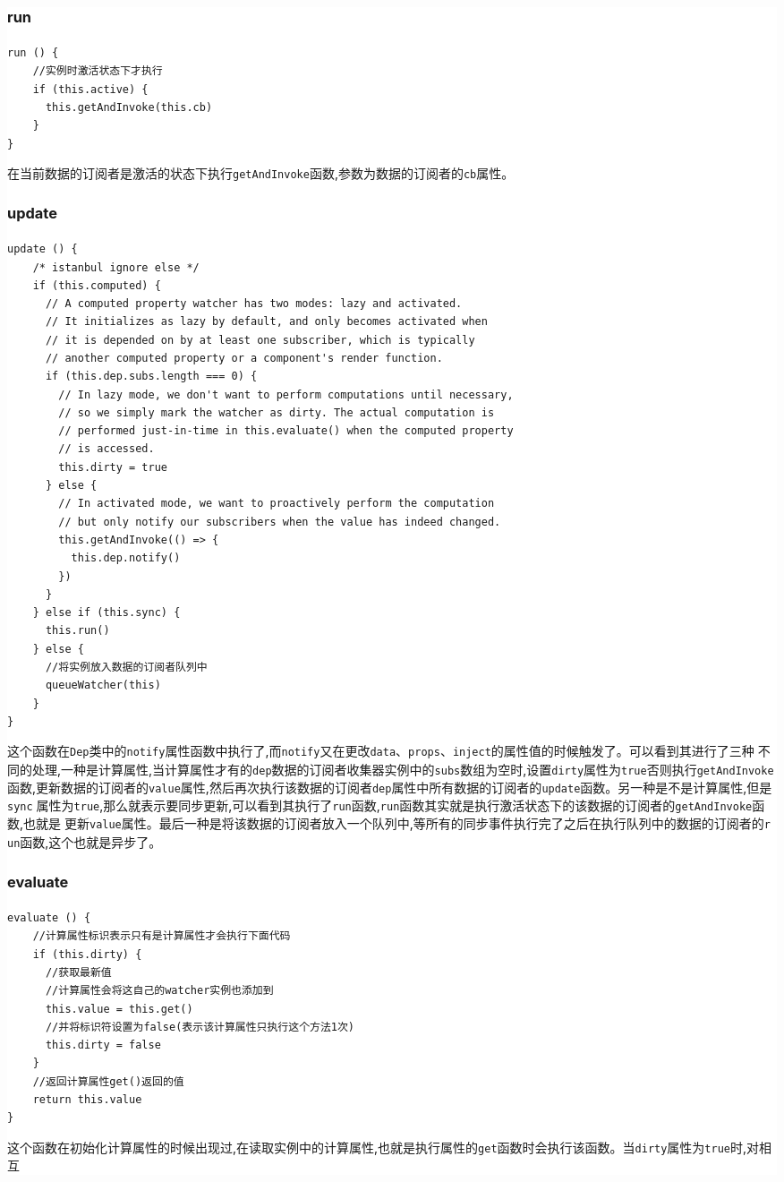### run 
```ecmascript 6
run () {
    //实例时激活状态下才执行
    if (this.active) {
      this.getAndInvoke(this.cb)
    }
}
```
在当前数据的订阅者是激活的状态下执行`getAndInvoke`函数,参数为数据的订阅者的`cb`属性。

### update
```ecmascript 6
update () {
    /* istanbul ignore else */
    if (this.computed) {
      // A computed property watcher has two modes: lazy and activated.
      // It initializes as lazy by default, and only becomes activated when
      // it is depended on by at least one subscriber, which is typically
      // another computed property or a component's render function.
      if (this.dep.subs.length === 0) {
        // In lazy mode, we don't want to perform computations until necessary,
        // so we simply mark the watcher as dirty. The actual computation is
        // performed just-in-time in this.evaluate() when the computed property
        // is accessed.
        this.dirty = true
      } else {
        // In activated mode, we want to proactively perform the computation
        // but only notify our subscribers when the value has indeed changed.
        this.getAndInvoke(() => {
          this.dep.notify()
        })
      }
    } else if (this.sync) {
      this.run()
    } else {
      //将实例放入数据的订阅者队列中
      queueWatcher(this)
    }
}
```
这个函数在`Dep`类中的`notify`属性函数中执行了,而`notify`又在更改`data`、`props`、`inject`的属性值的时候触发了。可以看到其进行了三种
不同的处理,一种是计算属性,当计算属性才有的`dep`数据的订阅者收集器实例中的`subs`数组为空时,设置`dirty`属性为`true`否则执行`getAndInvoke`
函数,更新数据的订阅者的`value`属性,然后再次执行该数据的订阅者`dep`属性中所有数据的订阅者的`update`函数。另一种是不是计算属性,但是`sync`
属性为`true`,那么就表示要同步更新,可以看到其执行了`run`函数,`run`函数其实就是执行激活状态下的该数据的订阅者的`getAndInvoke`函数,也就是
更新`value`属性。最后一种是将该数据的订阅者放入一个队列中,等所有的同步事件执行完了之后在执行队列中的数据的订阅者的`run`函数,这个也就是异步了。

### evaluate

```ecmascript 6
evaluate () {
    //计算属性标识表示只有是计算属性才会执行下面代码
    if (this.dirty) {
      //获取最新值
      //计算属性会将这自己的watcher实例也添加到
      this.value = this.get()
      //并将标识符设置为false(表示该计算属性只执行这个方法1次)
      this.dirty = false
    }
    //返回计算属性get()返回的值
    return this.value
}
```
这个函数在初始化计算属性的时候出现过,在读取实例中的计算属性,也就是执行属性的`get`函数时会执行该函数。当`dirty`属性为`true`时,对相互